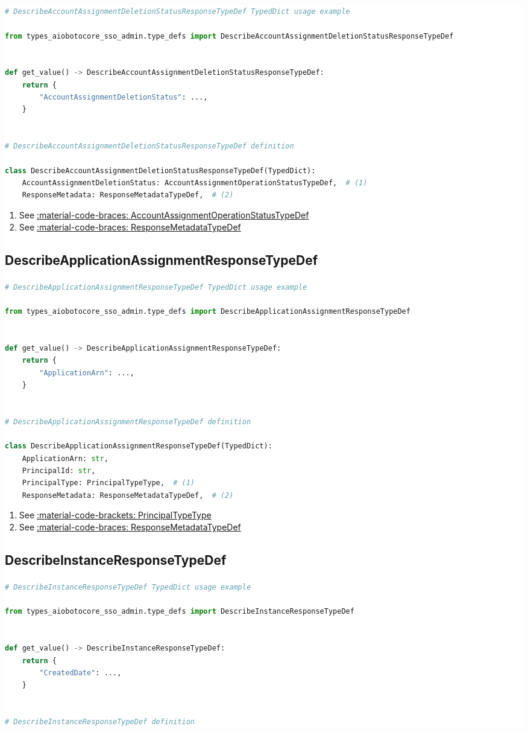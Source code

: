 ```python
# DescribeAccountAssignmentDeletionStatusResponseTypeDef TypedDict usage example

from types_aiobotocore_sso_admin.type_defs import DescribeAccountAssignmentDeletionStatusResponseTypeDef


def get_value() -> DescribeAccountAssignmentDeletionStatusResponseTypeDef:
    return {
        "AccountAssignmentDeletionStatus": ...,
    }


# DescribeAccountAssignmentDeletionStatusResponseTypeDef definition

class DescribeAccountAssignmentDeletionStatusResponseTypeDef(TypedDict):
    AccountAssignmentDeletionStatus: AccountAssignmentOperationStatusTypeDef,  # (1)
    ResponseMetadata: ResponseMetadataTypeDef,  # (2)
```

1. See [:material-code-braces: AccountAssignmentOperationStatusTypeDef](./type_defs.md#accountassignmentoperationstatustypedef) 
2. See [:material-code-braces: ResponseMetadataTypeDef](./type_defs.md#responsemetadatatypedef) 
## DescribeApplicationAssignmentResponseTypeDef

```python
# DescribeApplicationAssignmentResponseTypeDef TypedDict usage example

from types_aiobotocore_sso_admin.type_defs import DescribeApplicationAssignmentResponseTypeDef


def get_value() -> DescribeApplicationAssignmentResponseTypeDef:
    return {
        "ApplicationArn": ...,
    }


# DescribeApplicationAssignmentResponseTypeDef definition

class DescribeApplicationAssignmentResponseTypeDef(TypedDict):
    ApplicationArn: str,
    PrincipalId: str,
    PrincipalType: PrincipalTypeType,  # (1)
    ResponseMetadata: ResponseMetadataTypeDef,  # (2)
```

1. See [:material-code-brackets: PrincipalTypeType](./literals.md#principaltypetype) 
2. See [:material-code-braces: ResponseMetadataTypeDef](./type_defs.md#responsemetadatatypedef) 
## DescribeInstanceResponseTypeDef

```python
# DescribeInstanceResponseTypeDef TypedDict usage example

from types_aiobotocore_sso_admin.type_defs import DescribeInstanceResponseTypeDef


def get_value() -> DescribeInstanceResponseTypeDef:
    return {
        "CreatedDate": ...,
    }


# DescribeInstanceResponseTypeDef definition

```